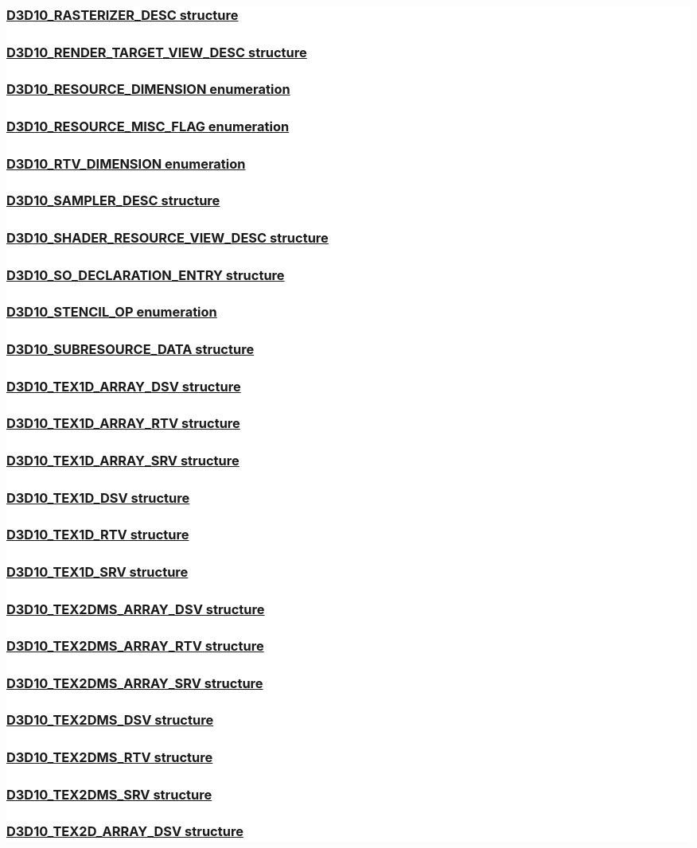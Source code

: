 ### [D3D10_RASTERIZER_DESC structure](../d3d10/ns-d3d10-d3d10_rasterizer_desc.md)
### [D3D10_RENDER_TARGET_VIEW_DESC structure](../d3d10/ns-d3d10-d3d10_render_target_view_desc.md)
### [D3D10_RESOURCE_DIMENSION enumeration](../d3d10/ne-d3d10-d3d10_resource_dimension.md)
### [D3D10_RESOURCE_MISC_FLAG enumeration](../d3d10/ne-d3d10-d3d10_resource_misc_flag.md)
### [D3D10_RTV_DIMENSION enumeration](../d3d10/ne-d3d10-d3d10_rtv_dimension.md)
### [D3D10_SAMPLER_DESC structure](../d3d10/ns-d3d10-d3d10_sampler_desc.md)
### [D3D10_SHADER_RESOURCE_VIEW_DESC structure](../d3d10/ns-d3d10-d3d10_shader_resource_view_desc.md)
### [D3D10_SO_DECLARATION_ENTRY structure](../d3d10/ns-d3d10-d3d10_so_declaration_entry.md)
### [D3D10_STENCIL_OP enumeration](../d3d10/ne-d3d10-d3d10_stencil_op.md)
### [D3D10_SUBRESOURCE_DATA structure](../d3d10/ns-d3d10-d3d10_subresource_data.md)
### [D3D10_TEX1D_ARRAY_DSV structure](../d3d10/ns-d3d10-d3d10_tex1d_array_dsv.md)
### [D3D10_TEX1D_ARRAY_RTV structure](../d3d10/ns-d3d10-d3d10_tex1d_array_rtv.md)
### [D3D10_TEX1D_ARRAY_SRV structure](../d3d10/ns-d3d10-d3d10_tex1d_array_srv.md)
### [D3D10_TEX1D_DSV structure](../d3d10/ns-d3d10-d3d10_tex1d_dsv.md)
### [D3D10_TEX1D_RTV structure](../d3d10/ns-d3d10-d3d10_tex1d_rtv.md)
### [D3D10_TEX1D_SRV structure](../d3d10/ns-d3d10-d3d10_tex1d_srv.md)
### [D3D10_TEX2DMS_ARRAY_DSV structure](../d3d10/ns-d3d10-d3d10_tex2dms_array_dsv.md)
### [D3D10_TEX2DMS_ARRAY_RTV structure](../d3d10/ns-d3d10-d3d10_tex2dms_array_rtv.md)
### [D3D10_TEX2DMS_ARRAY_SRV structure](../d3d10/ns-d3d10-d3d10_tex2dms_array_srv.md)
### [D3D10_TEX2DMS_DSV structure](../d3d10/ns-d3d10-d3d10_tex2dms_dsv.md)
### [D3D10_TEX2DMS_RTV structure](../d3d10/ns-d3d10-d3d10_tex2dms_rtv.md)
### [D3D10_TEX2DMS_SRV structure](../d3d10/ns-d3d10-d3d10_tex2dms_srv.md)
### [D3D10_TEX2D_ARRAY_DSV structure](../d3d10/ns-d3d10-d3d10_tex2d_array_dsv.md)
